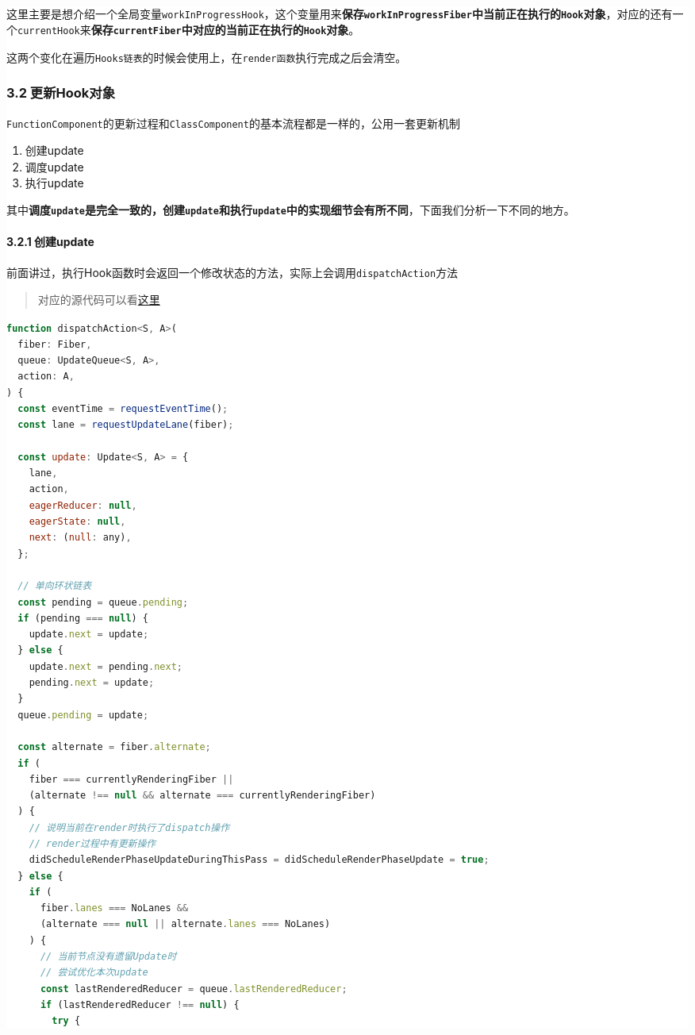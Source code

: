 这里主要是想介绍一个全局变量`workInProgressHook`，这个变量用来**保存`workInProgressFiber`中当前正在执行的`Hook`对象**，对应的还有一个`currentHook`来**保存`currentFiber`中对应的当前正在执行的`Hook`对象**。

这两个变化在遍历`Hooks链表`的时候会使用上，在`render函数`执行完成之后会清空。

### 3.2 更新Hook对象

`FunctionComponent`的更新过程和`ClassComponent`的基本流程都是一样的，公用一套更新机制

1. 创建update
2. 调度update
3. 执行update

其中**调度`update`是完全一致的，创建`update`和执行`update`中的实现细节会有所不同**，下面我们分析一下不同的地方。

#### 3.2.1 创建update

前面讲过，执行Hook函数时会返回一个修改状态的方法，实际上会调用`dispatchAction`方法

> 对应的源代码可以看[这里](https://github.com/careyke/react/blob/765e89b908206fe62feb10240604db224f38de7d/packages/react-reconciler/src/ReactFiberHooks.new.js#L1708)

```javascript
function dispatchAction<S, A>(
  fiber: Fiber,
  queue: UpdateQueue<S, A>,
  action: A,
) {
  const eventTime = requestEventTime();
  const lane = requestUpdateLane(fiber);

  const update: Update<S, A> = {
    lane,
    action,
    eagerReducer: null,
    eagerState: null,
    next: (null: any),
  };

  // 单向环状链表
  const pending = queue.pending;
  if (pending === null) {
    update.next = update;
  } else {
    update.next = pending.next;
    pending.next = update;
  }
  queue.pending = update;

  const alternate = fiber.alternate;
  if (
    fiber === currentlyRenderingFiber ||
    (alternate !== null && alternate === currentlyRenderingFiber)
  ) {
    // 说明当前在render时执行了dispatch操作
    // render过程中有更新操作
    didScheduleRenderPhaseUpdateDuringThisPass = didScheduleRenderPhaseUpdate = true;
  } else {
    if (
      fiber.lanes === NoLanes &&
      (alternate === null || alternate.lanes === NoLanes)
    ) {
      // 当前节点没有遗留Update时
      // 尝试优化本次update
      const lastRenderedReducer = queue.lastRenderedReducer;
      if (lastRenderedReducer !== null) {
        try {
```